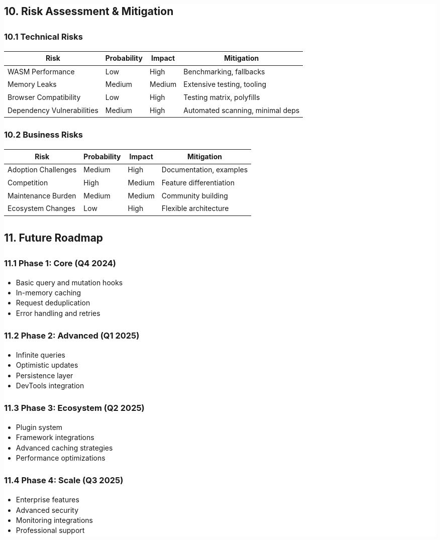 ## 10. Risk Assessment & Mitigation

### 10.1 Technical Risks

| Risk | Probability | Impact | Mitigation |
|------|-------------|---------|------------|
| WASM Performance | Low | High | Benchmarking, fallbacks |
| Memory Leaks | Medium | Medium | Extensive testing, tooling |
| Browser Compatibility | Low | High | Testing matrix, polyfills |
| Dependency Vulnerabilities | Medium | High | Automated scanning, minimal deps |

### 10.2 Business Risks

| Risk | Probability | Impact | Mitigation |
|------|-------------|---------|------------|
| Adoption Challenges | Medium | High | Documentation, examples |
| Competition | High | Medium | Feature differentiation |
| Maintenance Burden | Medium | Medium | Community building |
| Ecosystem Changes | Low | High | Flexible architecture |

## 11. Future Roadmap

### 11.1 Phase 1: Core (Q4 2024)
- Basic query and mutation hooks
- In-memory caching
- Request deduplication
- Error handling and retries

### 11.2 Phase 2: Advanced (Q1 2025)
- Infinite queries
- Optimistic updates
- Persistence layer
- DevTools integration

### 11.3 Phase 3: Ecosystem (Q2 2025)
- Plugin system
- Framework integrations
- Advanced caching strategies
- Performance optimizations

### 11.4 Phase 4: Scale (Q3 2025)
- Enterprise features
- Advanced security
- Monitoring integrations
- Professional support
